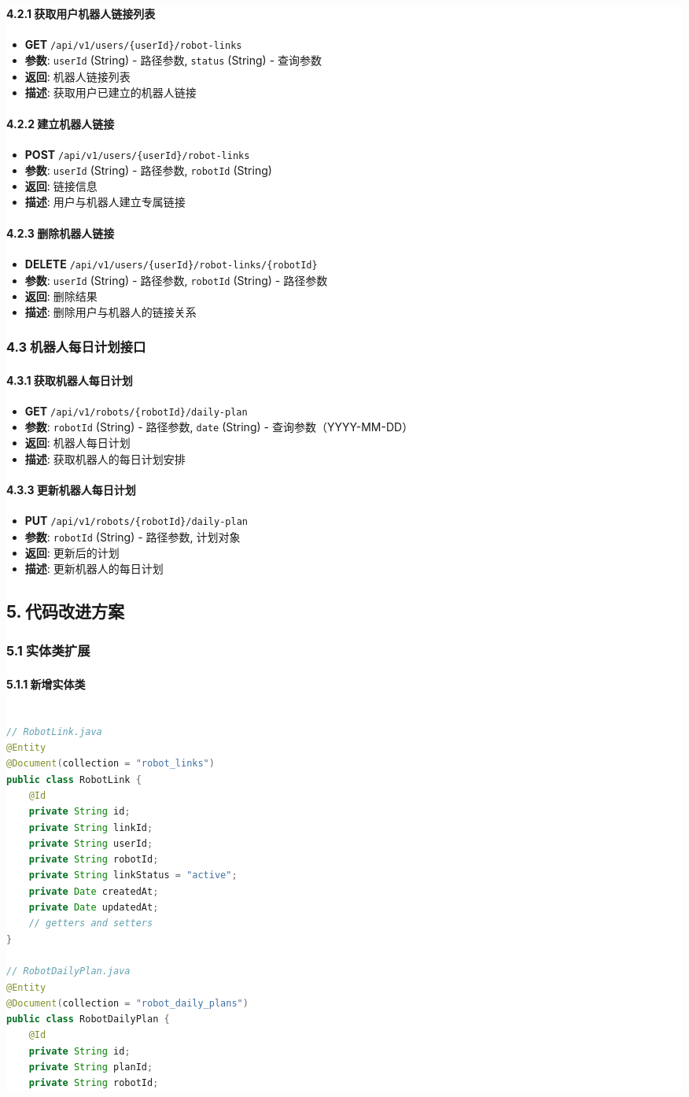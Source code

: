 #### 4.2.1 获取用户机器人链接列表
- **GET** `/api/v1/users/{userId}/robot-links`
- **参数**: `userId` (String) - 路径参数, `status` (String) - 查询参数
- **返回**: 机器人链接列表
- **描述**: 获取用户已建立的机器人链接

#### 4.2.2 建立机器人链接
- **POST** `/api/v1/users/{userId}/robot-links`
- **参数**: `userId` (String) - 路径参数, `robotId` (String)
- **返回**: 链接信息
- **描述**: 用户与机器人建立专属链接

#### 4.2.3 删除机器人链接
- **DELETE** `/api/v1/users/{userId}/robot-links/{robotId}`
- **参数**: `userId` (String) - 路径参数, `robotId` (String) - 路径参数
- **返回**: 删除结果
- **描述**: 删除用户与机器人的链接关系

### 4.3 机器人每日计划接口

#### 4.3.1 获取机器人每日计划
- **GET** `/api/v1/robots/{robotId}/daily-plan`
- **参数**: `robotId` (String) - 路径参数, `date` (String) - 查询参数（YYYY-MM-DD）
- **返回**: 机器人每日计划
- **描述**: 获取机器人的每日计划安排

#### 4.3.3 更新机器人每日计划
- **PUT** `/api/v1/robots/{robotId}/daily-plan`
- **参数**: `robotId` (String) - 路径参数, 计划对象
- **返回**: 更新后的计划
- **描述**: 更新机器人的每日计划

## 5. 代码改进方案

### 5.1 实体类扩展

#### 5.1.1 新增实体类
```java

// RobotLink.java
@Entity
@Document(collection = "robot_links")
public class RobotLink {
    @Id
    private String id;
    private String linkId;
    private String userId;
    private String robotId;
    private String linkStatus = "active";
    private Date createdAt;
    private Date updatedAt;
    // getters and setters
}

// RobotDailyPlan.java
@Entity
@Document(collection = "robot_daily_plans")
public class RobotDailyPlan {
    @Id
    private String id;
    private String planId;
    private String robotId;
```